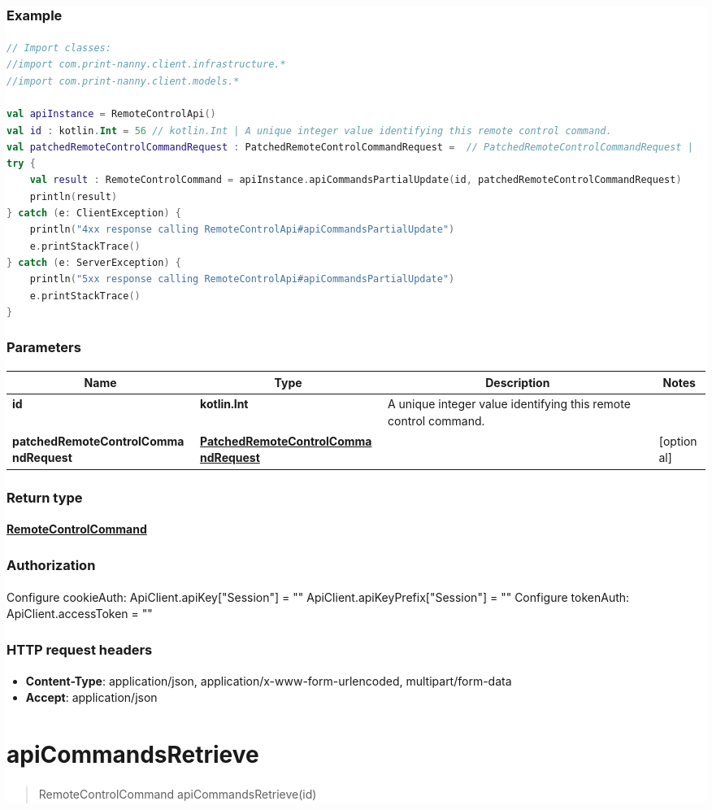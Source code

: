

### Example
```kotlin
// Import classes:
//import com.print-nanny.client.infrastructure.*
//import com.print-nanny.client.models.*

val apiInstance = RemoteControlApi()
val id : kotlin.Int = 56 // kotlin.Int | A unique integer value identifying this remote control command.
val patchedRemoteControlCommandRequest : PatchedRemoteControlCommandRequest =  // PatchedRemoteControlCommandRequest | 
try {
    val result : RemoteControlCommand = apiInstance.apiCommandsPartialUpdate(id, patchedRemoteControlCommandRequest)
    println(result)
} catch (e: ClientException) {
    println("4xx response calling RemoteControlApi#apiCommandsPartialUpdate")
    e.printStackTrace()
} catch (e: ServerException) {
    println("5xx response calling RemoteControlApi#apiCommandsPartialUpdate")
    e.printStackTrace()
}
```

### Parameters

Name | Type | Description  | Notes
------------- | ------------- | ------------- | -------------
 **id** | **kotlin.Int**| A unique integer value identifying this remote control command. |
 **patchedRemoteControlCommandRequest** | [**PatchedRemoteControlCommandRequest**](PatchedRemoteControlCommandRequest.md)|  | [optional]

### Return type

[**RemoteControlCommand**](RemoteControlCommand.md)

### Authorization


Configure cookieAuth:
    ApiClient.apiKey["Session"] = ""
    ApiClient.apiKeyPrefix["Session"] = ""
Configure tokenAuth:
    ApiClient.accessToken = ""

### HTTP request headers

 - **Content-Type**: application/json, application/x-www-form-urlencoded, multipart/form-data
 - **Accept**: application/json

<a name="apiCommandsRetrieve"></a>
# **apiCommandsRetrieve**
> RemoteControlCommand apiCommandsRetrieve(id)
